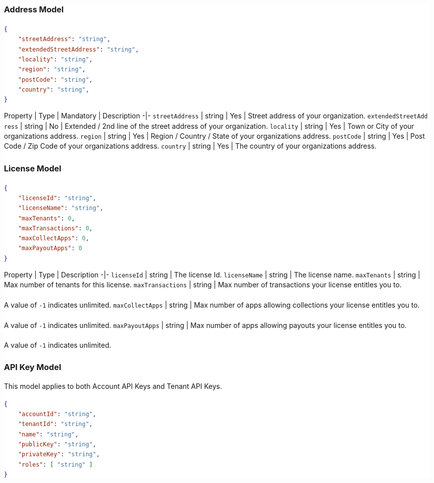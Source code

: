 ### Address Model
```json
{
    "streetAddress": "string",
    "extendedStreetAddress": "string",
    "locality": "string",
    "region": "string",
    "postCode": "string",
    "country": "string",
}
```

Property | Type | Mandatory | Description
-|-
`streetAddress` | string | Yes | Street address of your organization.
`extendedStreetAddress` | string | No | Extended / 2nd line of the street address of your organization.
`locality` | string | Yes | Town or City of your organizations address.
`region` | string | Yes | Region / Country / State of your organizations address.
`postCode` | string | Yes | Post Code / Zip Code of your organizations address.
`country` | string | Yes | The country of your organizations address.


### License Model
```json
{
	"licenseId": "string",
	"licenseName": "string",
	"maxTenants": 0,
	"maxTransactions": 0,
	"maxCollectApps": 0,
	"maxPayoutApps": 0
}
```

Property | Type | Description
-|-
`licenseId` | string | The license Id.
`licenseName` | string | The license name.
`maxTenants` | string |  Max number of tenants for this license.
`maxTransactions` | string | Max number of transactions your license entitles you to.<br/><br/>A value of `-1` indicates unlimited.
`maxCollectApps` | string | Max number of apps allowing collections your license entitles you to.<br/><br/>A value of `-1` indicates unlimited.
`maxPayoutApps` | string | Max number of apps allowing payouts your license entitles you to.<br/><br/>A value of `-1` indicates unlimited.

### API Key Model
This model applies to both Account API Keys and Tenant API Keys.

```json
{
	"accountId": "string",
	"tenantId": "string",
	"name": "string",
	"publicKey": "string",
	"privateKey": "string",
	"roles": [ "string" ]
}
```
